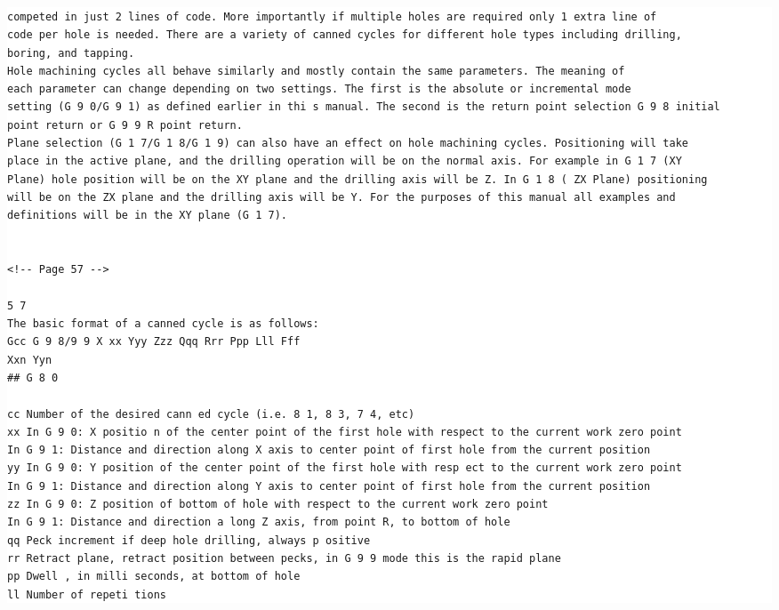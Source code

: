 ```
competed in just 2 lines of code. More importantly if multiple holes are required only 1 extra line of
code per hole is needed. There are a variety of canned cycles for different hole types including drilling,
boring, and tapping.
Hole machining cycles all behave similarly and mostly contain the same parameters. The meaning of
each parameter can change depending on two settings. The first is the absolute or incremental mode
setting (G 9 0/G 9 1) as defined earlier in thi s manual. The second is the return point selection G 9 8 initial
point return or G 9 9 R point return.
Plane selection (G 1 7/G 1 8/G 1 9) can also have an effect on hole machining cycles. Positioning will take
place in the active plane, and the drilling operation will be on the normal axis. For example in G 1 7 (XY
Plane) hole position will be on the XY plane and the drilling axis will be Z. In G 1 8 ( ZX Plane) positioning
will be on the ZX plane and the drilling axis will be Y. For the purposes of this manual all examples and
definitions will be in the XY plane (G 1 7).


<!-- Page 57 -->

5 7
The basic format of a canned cycle is as follows:
Gcc G 9 8/9 9 X xx Yyy Zzz Qqq Rrr Ppp Lll Fff
Xxn Yyn
## G 8 0

cc Number of the desired cann ed cycle (i.e. 8 1, 8 3, 7 4, etc)
xx In G 9 0: X positio n of the center point of the first hole with respect to the current work zero point
In G 9 1: Distance and direction along X axis to center point of first hole from the current position
yy In G 9 0: Y position of the center point of the first hole with resp ect to the current work zero point
In G 9 1: Distance and direction along Y axis to center point of first hole from the current position
zz In G 9 0: Z position of bottom of hole with respect to the current work zero point
In G 9 1: Distance and direction a long Z axis, from point R, to bottom of hole
qq Peck increment if deep hole drilling, always p ositive
rr Retract plane, retract position between pecks, in G 9 9 mode this is the rapid plane
pp Dwell , in milli seconds, at bottom of hole
ll Number of repeti tions
